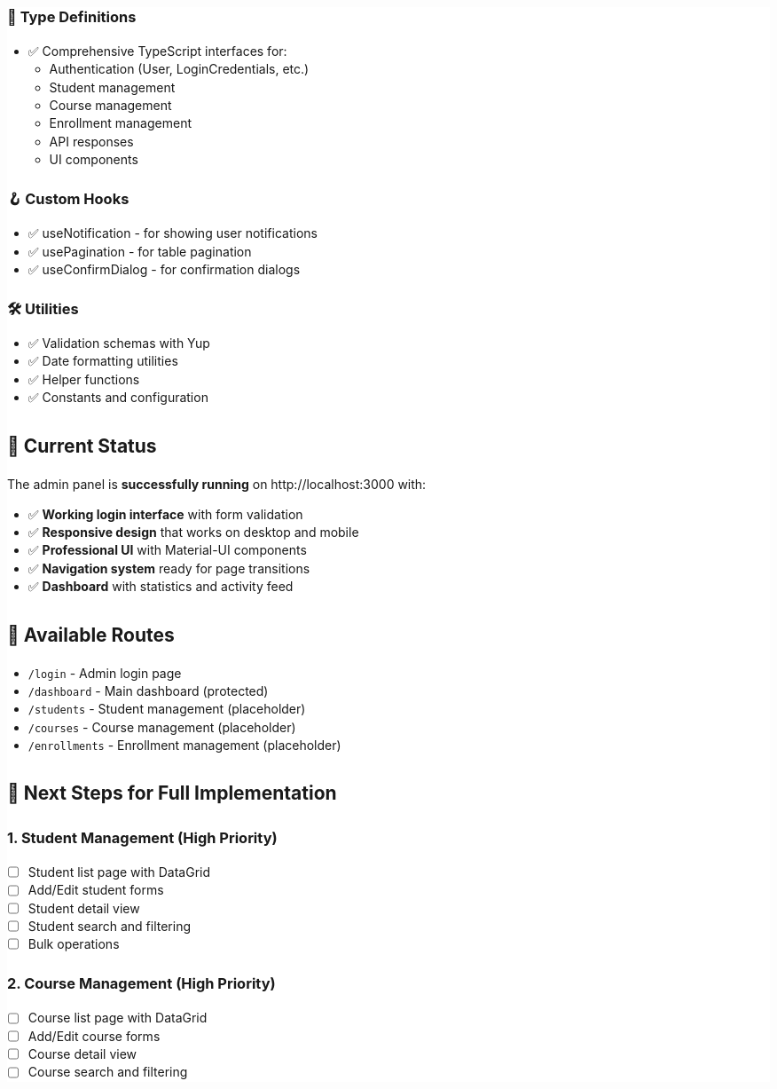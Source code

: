 ### 📝 **Type Definitions**
- ✅ Comprehensive TypeScript interfaces for:
  - Authentication (User, LoginCredentials, etc.)
  - Student management
  - Course management
  - Enrollment management
  - API responses
  - UI components

### 🪝 **Custom Hooks**
- ✅ useNotification - for showing user notifications
- ✅ usePagination - for table pagination
- ✅ useConfirmDialog - for confirmation dialogs

### 🛠️ **Utilities**
- ✅ Validation schemas with Yup
- ✅ Date formatting utilities
- ✅ Helper functions
- ✅ Constants and configuration

## 🚀 **Current Status**

The admin panel is **successfully running** on http://localhost:3000 with:
- ✅ **Working login interface** with form validation
- ✅ **Responsive design** that works on desktop and mobile
- ✅ **Professional UI** with Material-UI components
- ✅ **Navigation system** ready for page transitions
- ✅ **Dashboard** with statistics and activity feed

## 🔗 **Available Routes**
- `/login` - Admin login page
- `/dashboard` - Main dashboard (protected)
- `/students` - Student management (placeholder)
- `/courses` - Course management (placeholder)
- `/enrollments` - Enrollment management (placeholder)

## 🎯 **Next Steps for Full Implementation**

### 1. **Student Management (High Priority)**
- [ ] Student list page with DataGrid
- [ ] Add/Edit student forms
- [ ] Student detail view
- [ ] Student search and filtering
- [ ] Bulk operations

### 2. **Course Management (High Priority)**
- [ ] Course list page with DataGrid
- [ ] Add/Edit course forms
- [ ] Course detail view
- [ ] Course search and filtering
